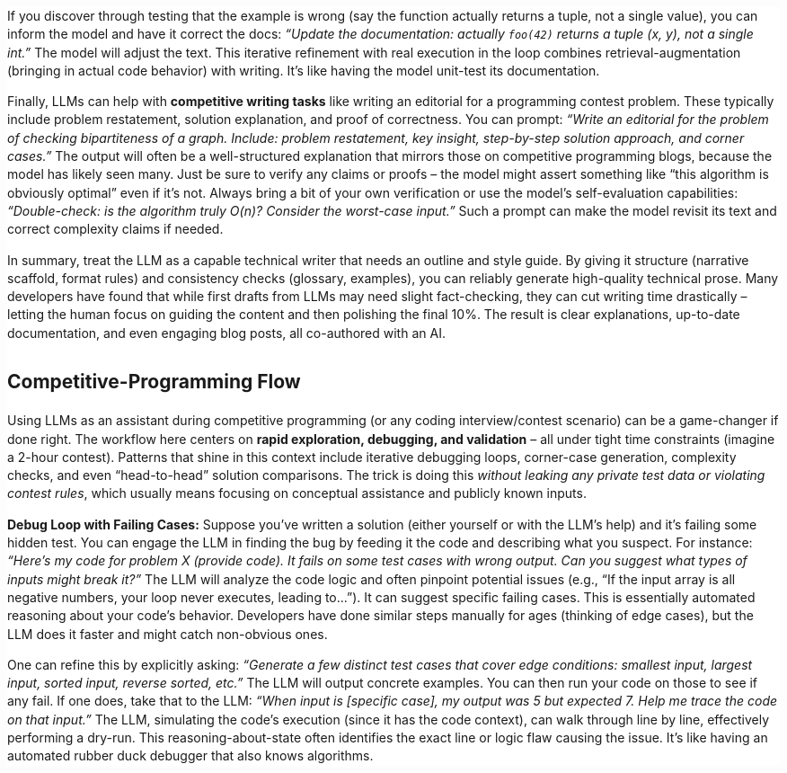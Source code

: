 If you discover through testing that the example is wrong (say the function actually returns a tuple, not a single value), you can inform the model and have it correct the docs: *“Update the documentation: actually `foo(42)` returns a tuple (x, y), not a single int.”* The model will adjust the text. This iterative refinement with real execution in the loop combines retrieval-augmentation (bringing in actual code behavior) with writing. It’s like having the model unit-test its documentation.

Finally, LLMs can help with **competitive writing tasks** like writing an editorial for a programming contest problem. These typically include problem restatement, solution explanation, and proof of correctness. You can prompt: *“Write an editorial for the problem of checking bipartiteness of a graph. Include: problem restatement, key insight, step-by-step solution approach, and corner cases.”* The output will often be a well-structured explanation that mirrors those on competitive programming blogs, because the model has likely seen many. Just be sure to verify any claims or proofs – the model might assert something like “this algorithm is obviously optimal” even if it’s not. Always bring a bit of your own verification or use the model’s self-evaluation capabilities: *“Double-check: is the algorithm truly O(n)? Consider the worst-case input.”* Such a prompt can make the model revisit its text and correct complexity claims if needed.

In summary, treat the LLM as a capable technical writer that needs an outline and style guide. By giving it structure (narrative scaffold, format rules) and consistency checks (glossary, examples), you can reliably generate high-quality technical prose. Many developers have found that while first drafts from LLMs may need slight fact-checking, they can cut writing time drastically – letting the human focus on guiding the content and then polishing the final 10%. The result is clear explanations, up-to-date documentation, and even engaging blog posts, all co-authored with an AI.

## Competitive-Programming Flow

Using LLMs as an assistant during competitive programming (or any coding interview/contest scenario) can be a game-changer if done right. The workflow here centers on **rapid exploration, debugging, and validation** – all under tight time constraints (imagine a 2-hour contest). Patterns that shine in this context include iterative debugging loops, corner-case generation, complexity checks, and even “head-to-head” solution comparisons. The trick is doing this *without leaking any private test data or violating contest rules*, which usually means focusing on conceptual assistance and publicly known inputs.

**Debug Loop with Failing Cases:** Suppose you’ve written a solution (either yourself or with the LLM’s help) and it’s failing some hidden test. You can engage the LLM in finding the bug by feeding it the code and describing what you suspect. For instance: *“Here’s my code for problem X (provide code). It fails on some test cases with wrong output. Can you suggest what types of inputs might break it?”* The LLM will analyze the code logic and often pinpoint potential issues (e.g., “If the input array is all negative numbers, your loop never executes, leading to...”). It can suggest specific failing cases. This is essentially automated reasoning about your code’s behavior. Developers have done similar steps manually for ages (thinking of edge cases), but the LLM does it faster and might catch non-obvious ones.

One can refine this by explicitly asking: *“Generate a few distinct test cases that cover edge conditions: smallest input, largest input, sorted input, reverse sorted, etc.”* The LLM will output concrete examples. You can then run your code on those to see if any fail. If one does, take that to the LLM: *“When input is \[specific case], my output was 5 but expected 7. Help me trace the code on that input.”* The LLM, simulating the code’s execution (since it has the code context), can walk through line by line, effectively performing a dry-run. This reasoning-about-state often identifies the exact line or logic flaw causing the issue. It’s like having an automated rubber duck debugger that also knows algorithms.


[^1]: Wei, J. *et al.* (2022). “Chain-of-Thought Prompting Elicits Reasoning in Large Language Models.” *arXiv preprint arXiv:2201.11903*. (Chain-of-thought prompting improves complex reasoning)
[^2]: Wang, X. *et al.* (2022). “Self-Consistency Improves Chain of Thought Reasoning in Language Models.” *arXiv preprint arXiv:2203.11171*. (Multiple CoT samples and majority voting increases answer accuracy)
[^3]: Schick, T. *et al.* (2023). “Toolformer: Language Models Can Teach Themselves to Use Tools.” *arXiv:2302.04761*. (LLM trained to insert tool-use markers into its outputs)
[^4]: Davjekar, A. (2023). “All the Wrong (and Right) Ways to Prompt: A Tiny Guide.” *Medium*. (Practical tips on prompt components: roles, constraints, format)
[^5]: Li, J. *et al.* (2023). “Structured CoT Prompting for Code Generation.” *arXiv:2305.06599*. (Introduces structured chain-of-thought for coding; SCoT improved pass\@1 by \~13.8%)
[^6]: Willison, S. (2025). “Hallucinations in code are the least dangerous form of LLM mistakes.” *simonwillison.net blog*. (Argues that hallucinated APIs are easily caught by runtime errors, whereas subtle logic bugs are riskier)
[^7]: Agarwal, V. *et al.* (2024). “CodeMirage: Hallucinations in Code Generated by Large Language Models.” *arXiv:2408.08333*. (Defines code hallucination types and provides a taxonomy and dataset of hallucinated code issues)
[^8]: Dev Community – John Paul Ada (2023). “Unbreakable Code with ChatGPT – Using property-based tests.” *dev.to*. (Demonstrates prompting ChatGPT to generate property-based tests with Hypothesis to find failing cases in code)
[^9]: Anthropic (2024). “Claude 3.5 vs GPT-4o – Code Generation Comparison.” *AI Bites blog*. (Found Claude 3.5 generated a Sudoku solver with a UI and was faster, GPT-4o stuck to CLI output and added extra packages)
[^10]: Zapier Blog (2025). “Claude vs. ChatGPT: What’s the difference?” by J. Suh. (Notes from a user perspective: Claude’s coding assistance, faster output; GPT-4’s analysis strength; mentions Claude’s 100K context and coding agent)
[^11]: Google AI Blog (Feb 2024). “Introducing Gemini 1.5 – Next-generation AI model.” (Announces Gemini 1.5 Pro with 128k context, testing up to 1M tokens context; mixture-of-experts architecture)
[^12]: Karl Weinmeister (2023). “Is a Zero Temperature Deterministic?” *Google Cloud Community Blog*. (Explains how temperature affects output distribution; T=0 leads to greedy deterministic sampling)
[^13]: Datawizz (2023). “Increasing AI Hallucinations in newer LLMs & Ways to Solve Them.” *datawizz.ai*. (Overview of hallucination causes and solutions; mentions Reflect-then-Answer cutting hallucinations \~17%)
[^14]: OpenAI Community. *Forum discussions on temperature & top-p*. (Various insights confirming temperature=0 yields deterministic behavior with caveats)
[^15]: Prompt Engineering Guide (2023). *promptingguide.ai*. (Online guide with techniques like Self-Consistency, Adversarial prompting, etc., consolidating best practices and research findings)